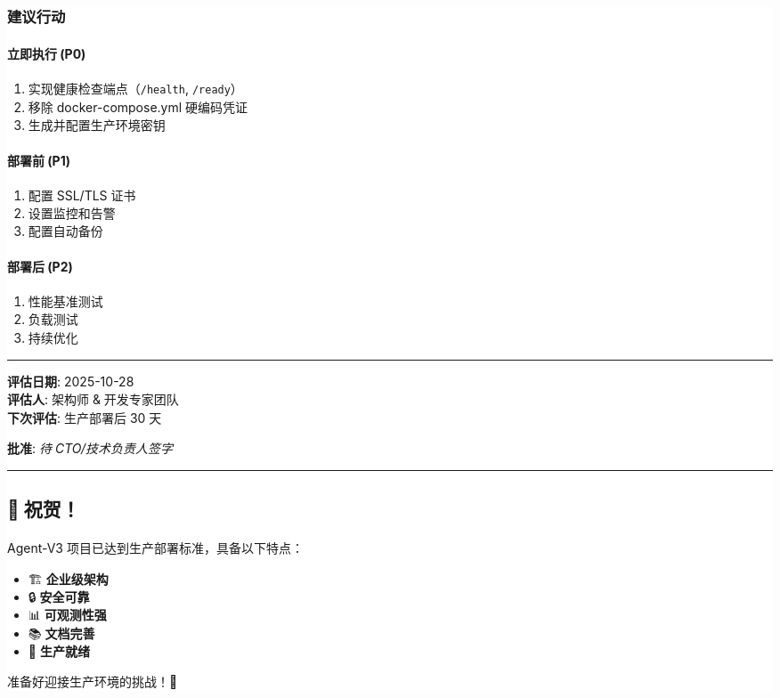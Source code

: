 ### 建议行动

#### 立即执行 (P0)

1. 实现健康检查端点（`/health`, `/ready`）
2. 移除 docker-compose.yml 硬编码凭证
3. 生成并配置生产环境密钥

#### 部署前 (P1)

1. 配置 SSL/TLS 证书
2. 设置监控和告警
3. 配置自动备份

#### 部署后 (P2)

1. 性能基准测试
2. 负载测试
3. 持续优化

---

**评估日期**: 2025-10-28  
**评估人**: 架构师 & 开发专家团队  
**下次评估**: 生产部署后 30 天  

**批准**: _待 CTO/技术负责人签字_

---

## 🎉 祝贺！

Agent-V3 项目已达到生产部署标准，具备以下特点：

- 🏗️ **企业级架构**
- 🔒 **安全可靠**
- 📊 **可观测性强**
- 📚 **文档完善**
- 🚀 **生产就绪**

准备好迎接生产环境的挑战！🎊

